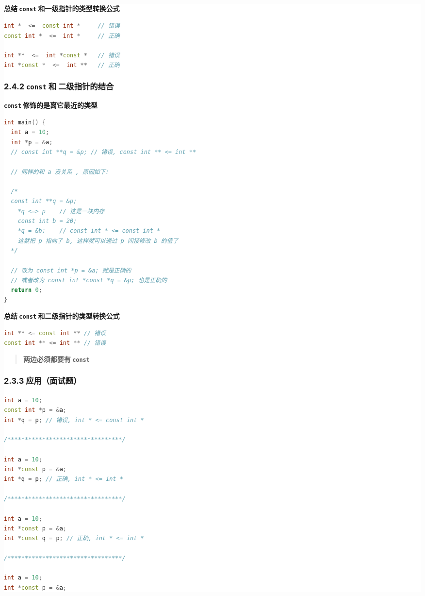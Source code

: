 **总结 `const` 和一级指针的类型转换公式**

```cpp
int *  <=  const int *     // 错误
const int *  <=  int *     // 正确

int **  <=  int *const *   // 错误
int *const *  <=  int **   // 正确
```

### 2.4.2 `const` 和 二级指针的结合

**`const` 修饰的是离它最近的类型**

```cpp
int main() {
  int a = 10;
  int *p = &a;
  // const int **q = &p; // 错误, const int ** <= int **

  // 同样的和 a 没关系 , 原因如下:

  /*
  const int **q = &p;
    *q <=> p    // 这是一块内存
    const int b = 20;
    *q = &b;    // const int * <= const int *
    这就把 p 指向了 b, 这样就可以通过 p 间接修改 b 的值了
  */

  // 改为 const int *p = &a; 就是正确的
  // 或者改为 const int *const *q = &p; 也是正确的
  return 0;
}
```

**总结 `const` 和二级指针的类型转换公式**

```cpp
int ** <= const int ** // 错误
const int ** <= int ** // 错误
```

> **两边必须都要有 `const`**

### 2.3.3 应用（面试题）

```cpp
int a = 10;
const int *p = &a;
int *q = p; // 错误, int * <= const int *

/*********************************/

int a = 10;
int *const p = &a;
int *q = p; // 正确, int * <= int *

/*********************************/

int a = 10;
int *const p = &a;
int *const q = p; // 正确, int * <= int *

/*********************************/

int a = 10;
int *const p = &a;
```